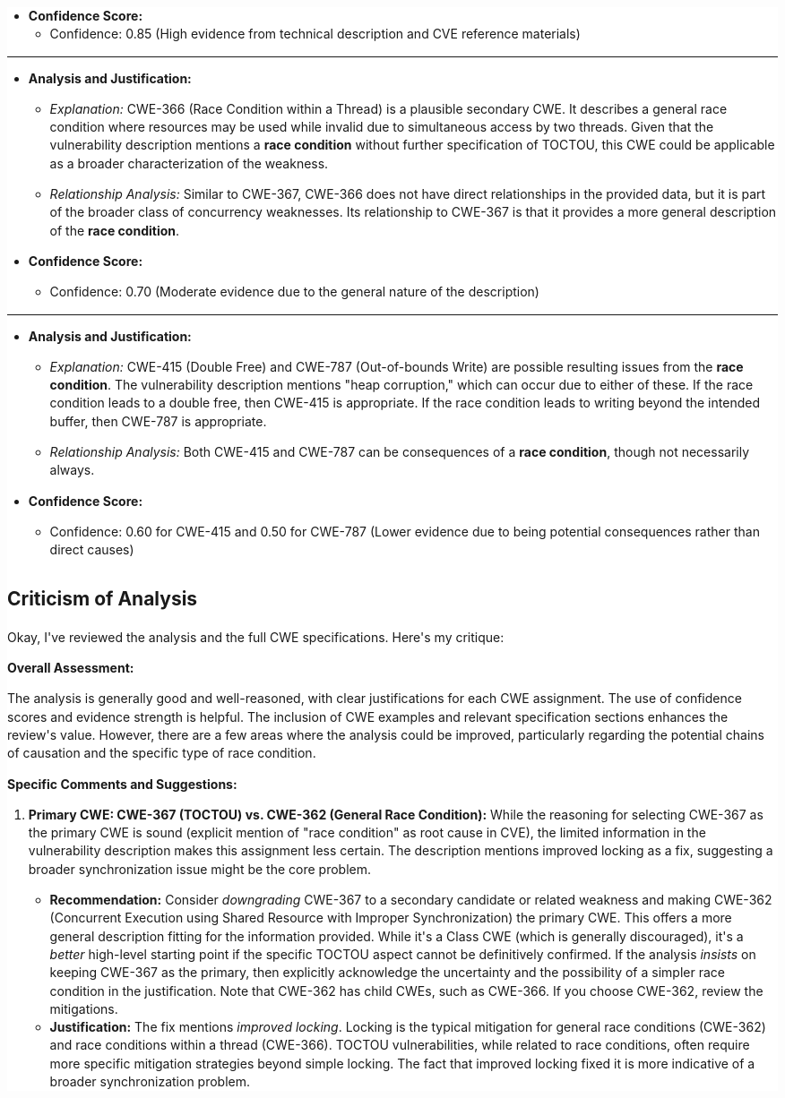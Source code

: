 - **Confidence Score:**  
  - Confidence: 0.85 (High evidence from technical description and CVE reference materials)

---

- **Analysis and Justification:**
  - *Explanation:* CWE-366 (Race Condition within a Thread) is a plausible secondary CWE. It describes a general race condition where resources may be used while invalid due to simultaneous access by two threads. Given that the vulnerability description mentions a **race condition** without further specification of TOCTOU, this CWE could be applicable as a broader characterization of the weakness.

  - *Relationship Analysis:* Similar to CWE-367, CWE-366 does not have direct relationships in the provided data, but it is part of the broader class of concurrency weaknesses. Its relationship to CWE-367 is that it provides a more general description of the **race condition**.

- **Confidence Score:**
  - Confidence: 0.70 (Moderate evidence due to the general nature of the description)

---

- **Analysis and Justification:**
  - *Explanation:* CWE-415 (Double Free) and CWE-787 (Out-of-bounds Write) are possible resulting issues from the **race condition**. The vulnerability description mentions "heap corruption," which can occur due to either of these. If the race condition leads to a double free, then CWE-415 is appropriate. If the race condition leads to writing beyond the intended buffer, then CWE-787 is appropriate.

  - *Relationship Analysis:* Both CWE-415 and CWE-787 can be consequences of a **race condition**, though not necessarily always.

- **Confidence Score:**
  - Confidence: 0.60 for CWE-415 and 0.50 for CWE-787 (Lower evidence due to being potential consequences rather than direct causes)

## Criticism of Analysis

Okay, I've reviewed the analysis and the full CWE specifications. Here's my critique:

**Overall Assessment:**

The analysis is generally good and well-reasoned, with clear justifications for each CWE assignment. The use of confidence scores and evidence strength is helpful. The inclusion of CWE examples and relevant specification sections enhances the review's value. However, there are a few areas where the analysis could be improved, particularly regarding the potential chains of causation and the specific type of race condition.

**Specific Comments and Suggestions:**

1.  **Primary CWE: CWE-367 (TOCTOU) vs. CWE-362 (General Race Condition):** While the reasoning for selecting CWE-367 as the primary CWE is sound (explicit mention of "race condition" as root cause in CVE), the limited information in the vulnerability description makes this assignment less certain. The description mentions improved locking as a fix, suggesting a broader synchronization issue might be the core problem.

    *   **Recommendation:** Consider *downgrading* CWE-367 to a secondary candidate or related weakness and making CWE-362 (Concurrent Execution using Shared Resource with Improper Synchronization) the primary CWE. This offers a more general description fitting for the information provided. While it's a Class CWE (which is generally discouraged), it's a *better* high-level starting point if the specific TOCTOU aspect cannot be definitively confirmed. If the analysis *insists* on keeping CWE-367 as the primary, then explicitly acknowledge the uncertainty and the possibility of a simpler race condition in the justification. Note that CWE-362 has child CWEs, such as CWE-366. If you choose CWE-362, review the mitigations.
    *   **Justification:** The fix mentions *improved locking*. Locking is the typical mitigation for general race conditions (CWE-362) and race conditions within a thread (CWE-366). TOCTOU vulnerabilities, while related to race conditions, often require more specific mitigation strategies beyond simple locking. The fact that improved locking fixed it is more indicative of a broader synchronization problem.
